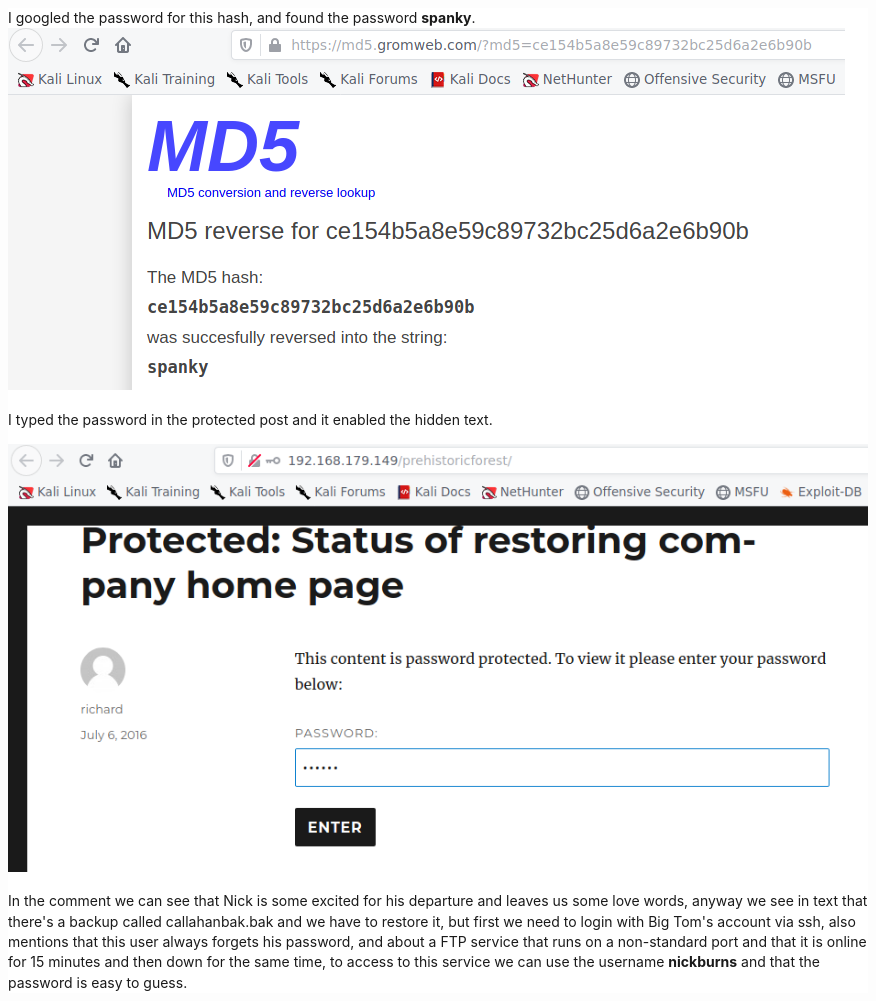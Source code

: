 I googled the password for this hash, and found the password **spanky**.
![](/assets/images/tommyboy/screenshot-8.png)

I typed the password in the protected post and it enabled the hidden text.

![](/assets/images/tommyboy/screenshot-9.png)

In the comment we can see that Nick is some excited for his departure and leaves us some love words, anyway we see in text that there's a backup called callahanbak.bak and we have to restore it, but first we need to login with Big Tom's account via ssh, also mentions that this user always forgets his password, and about a FTP service that runs on a non-standard port and that it is online for 15 minutes and then down for the same time, to access to this service we can use the username **nickburns** and that the password is easy to guess.
